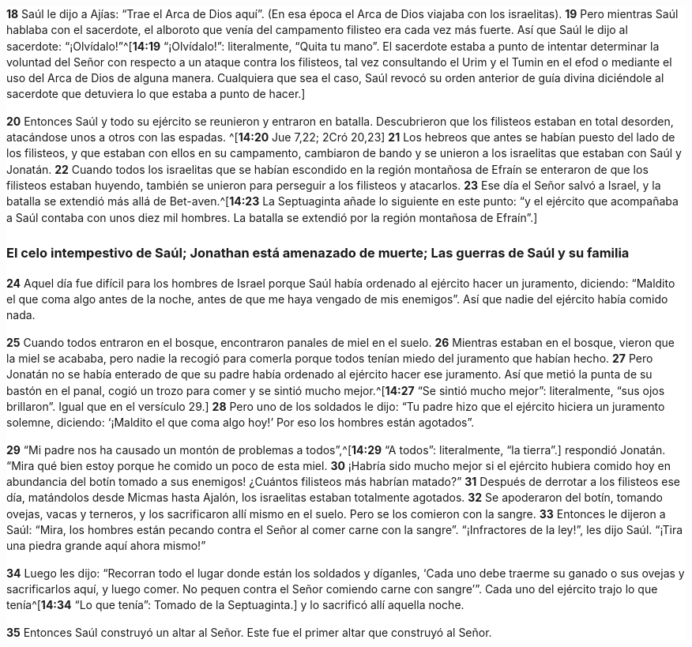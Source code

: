 **18** Saúl le dijo a Ajías: “Trae el Arca de Dios aquí”. (En esa época el Arca de Dios viajaba con los israelitas). **19** Pero mientras Saúl hablaba con el sacerdote, el alboroto que venía del campamento filisteo era cada vez más fuerte. Así que Saúl le dijo al sacerdote: “¡Olvídalo!”^[**14:19** “¡Olvídalo!”: literalmente, “Quita tu mano”. El sacerdote estaba a punto de intentar determinar la voluntad del Señor con respecto a un ataque contra los filisteos, tal vez consultando el Urim y el Tumin en el efod o mediante el uso del Arca de Dios de alguna manera. Cualquiera que sea el caso, Saúl revocó su orden anterior de guía divina diciéndole al sacerdote que detuviera lo que estaba a punto de hacer.] 


**20** Entonces Saúl y todo su ejército se reunieron y entraron en batalla. Descubrieron que los filisteos estaban en total desorden, atacándose unos a otros con las espadas. ^[**14:20** Jue 7,22; 2Cró 20,23] **21** Los hebreos que antes se habían puesto del lado de los filisteos, y que estaban con ellos en su campamento, cambiaron de bando y se unieron a los israelitas que estaban con Saúl y Jonatán. **22** Cuando todos los israelitas que se habían escondido en la región montañosa de Efraín se enteraron de que los filisteos estaban huyendo, también se unieron para perseguir a los filisteos y atacarlos. **23** Ese día el Señor salvó a Israel, y la batalla se extendió más allá de Bet-aven.^[**14:23** La Septuaginta añade lo siguiente en este punto: “y el ejército que acompañaba a Saúl contaba con unos diez mil hombres. La batalla se extendió por la región montañosa de Efraín”.] 
 

### El celo intempestivo de Saúl; Jonathan está amenazado de muerte; Las guerras de Saúl y su familia
**24** Aquel día fue difícil para los hombres de Israel porque Saúl había ordenado al ejército hacer un juramento, diciendo: “Maldito el que coma algo antes de la noche, antes de que me haya vengado de mis enemigos”. Así que nadie del ejército había comido nada. 

**25** Cuando todos entraron en el bosque, encontraron panales de miel en el suelo. **26** Mientras estaban en el bosque, vieron que la miel se acababa, pero nadie la recogió para comerla porque todos tenían miedo del juramento que habían hecho. **27** Pero Jonatán no se había enterado de que su padre había ordenado al ejército hacer ese juramento. Así que metió la punta de su bastón en el panal, cogió un trozo para comer y se sintió mucho mejor.^[**14:27** “Se sintió mucho mejor”: literalmente, “sus ojos brillaron”. Igual que en el versículo 29.] **28** Pero uno de los soldados le dijo: “Tu padre hizo que el ejército hiciera un juramento solemne, diciendo: ‘¡Maldito el que coma algo hoy!’ Por eso los hombres están agotados”. 


**29** “Mi padre nos ha causado un montón de problemas a todos”,^[**14:29** “A todos”: literalmente, “la tierra”.] respondió Jonatán. “Mira qué bien estoy porque he comido un poco de esta miel. **30** ¡Habría sido mucho mejor si el ejército hubiera comido hoy en abundancia del botín tomado a sus enemigos! ¿Cuántos filisteos más habrían matado?” **31** Después de derrotar a los filisteos ese día, matándolos desde Micmas hasta Ajalón, los israelitas estaban totalmente agotados. **32** Se apoderaron del botín, tomando ovejas, vacas y terneros, y los sacrificaron allí mismo en el suelo. Pero se los comieron con la sangre. **33** Entonces le dijeron a Saúl: “Mira, los hombres están pecando contra el Señor al comer carne con la sangre”. “¡Infractores de la ley!”, les dijo Saúl. “¡Tira una piedra grande aquí ahora mismo!” 


**34** Luego les dijo: “Recorran todo el lugar donde están los soldados y díganles, ‘Cada uno debe traerme su ganado o sus ovejas y sacrificarlos aquí, y luego comer. No pequen contra el Señor comiendo carne con sangre’”. Cada uno del ejército trajo lo que tenía^[**14:34** “Lo que tenía”: Tomado de la Septuaginta.] y lo sacrificó allí aquella noche. 


**35** Entonces Saúl construyó un altar al Señor. Este fue el primer altar que construyó al Señor. 
